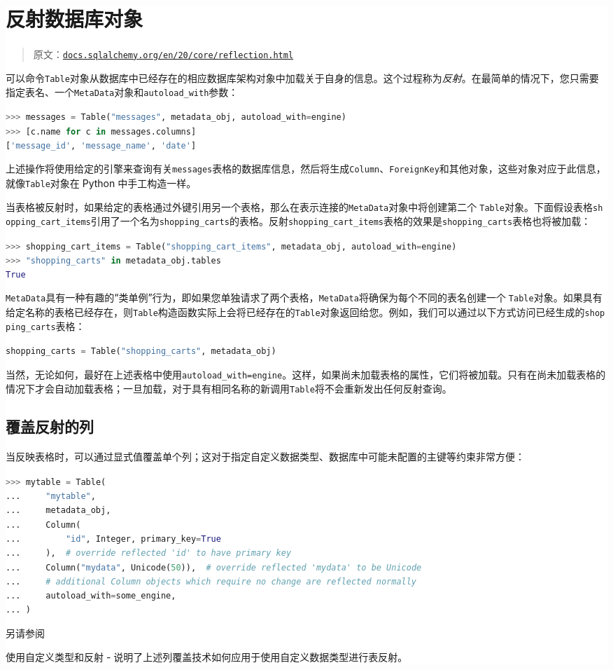 # 反射数据库对象

> 原文：[`docs.sqlalchemy.org/en/20/core/reflection.html`](https://docs.sqlalchemy.org/en/20/core/reflection.html)

可以命令`Table`对象从数据库中已经存在的相应数据库架构对象中加载关于自身的信息。这个过程称为*反射*。在最简单的情况下，您只需要指定表名、一个`MetaData`对象和`autoload_with`参数：

```py
>>> messages = Table("messages", metadata_obj, autoload_with=engine)
>>> [c.name for c in messages.columns]
['message_id', 'message_name', 'date']
```

上述操作将使用给定的引擎来查询有关`messages`表格的数据库信息，然后将生成`Column`、`ForeignKey`和其他对象，这些对象对应于此信息，就像`Table`对象在 Python 中手工构造一样。

当表格被反射时，如果给定的表格通过外键引用另一个表格，那么在表示连接的`MetaData`对象中将创建第二个 `Table`对象。下面假设表格`shopping_cart_items`引用了一个名为`shopping_carts`的表格。反射`shopping_cart_items`表格的效果是`shopping_carts`表格也将被加载：

```py
>>> shopping_cart_items = Table("shopping_cart_items", metadata_obj, autoload_with=engine)
>>> "shopping_carts" in metadata_obj.tables
True
```

`MetaData`具有一种有趣的“类单例”行为，即如果您单独请求了两个表格，`MetaData`将确保为每个不同的表名创建一个 `Table`对象。如果具有给定名称的表格已经存在，则`Table`构造函数实际上会将已经存在的`Table`对象返回给您。例如，我们可以通过以下方式访问已经生成的`shopping_carts`表格：

```py
shopping_carts = Table("shopping_carts", metadata_obj)
```

当然，无论如何，最好在上述表格中使用`autoload_with=engine`。这样，如果尚未加载表格的属性，它们将被加载。只有在尚未加载表格的情况下才会自动加载表格；一旦加载，对于具有相同名称的新调用`Table`将不会重新发出任何反射查询。

## 覆盖反射的列

当反映表格时，可以通过显式值覆盖单个列；这对于指定自定义数据类型、数据库中可能未配置的主键等约束非常方便：

```py
>>> mytable = Table(
...     "mytable",
...     metadata_obj,
...     Column(
...         "id", Integer, primary_key=True
...     ),  # override reflected 'id' to have primary key
...     Column("mydata", Unicode(50)),  # override reflected 'mydata' to be Unicode
...     # additional Column objects which require no change are reflected normally
...     autoload_with=some_engine,
... )
```

另请参阅

使用自定义类型和反射 - 说明了上述列覆盖技术如何应用于使用自定义数据类型进行表反射。
